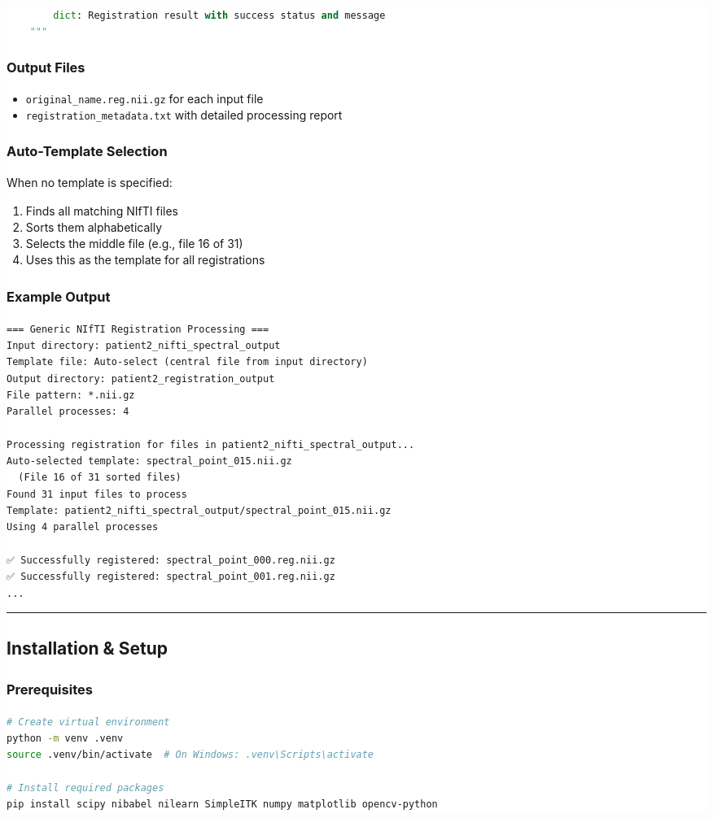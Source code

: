 ```python
        dict: Registration result with success status and message
    """
```

### Output Files
- `original_name.reg.nii.gz` for each input file
- `registration_metadata.txt` with detailed processing report

### Auto-Template Selection
When no template is specified:
1. Finds all matching NIfTI files
2. Sorts them alphabetically
3. Selects the middle file (e.g., file 16 of 31)
4. Uses this as the template for all registrations

### Example Output
```
=== Generic NIfTI Registration Processing ===
Input directory: patient2_nifti_spectral_output
Template file: Auto-select (central file from input directory)
Output directory: patient2_registration_output
File pattern: *.nii.gz
Parallel processes: 4

Processing registration for files in patient2_nifti_spectral_output...
Auto-selected template: spectral_point_015.nii.gz
  (File 16 of 31 sorted files)
Found 31 input files to process
Template: patient2_nifti_spectral_output/spectral_point_015.nii.gz
Using 4 parallel processes

✅ Successfully registered: spectral_point_000.reg.nii.gz
✅ Successfully registered: spectral_point_001.reg.nii.gz
...
```

---

## Installation & Setup

### Prerequisites
```bash
# Create virtual environment
python -m venv .venv
source .venv/bin/activate  # On Windows: .venv\Scripts\activate

# Install required packages
pip install scipy nibabel nilearn SimpleITK numpy matplotlib opencv-python
```

